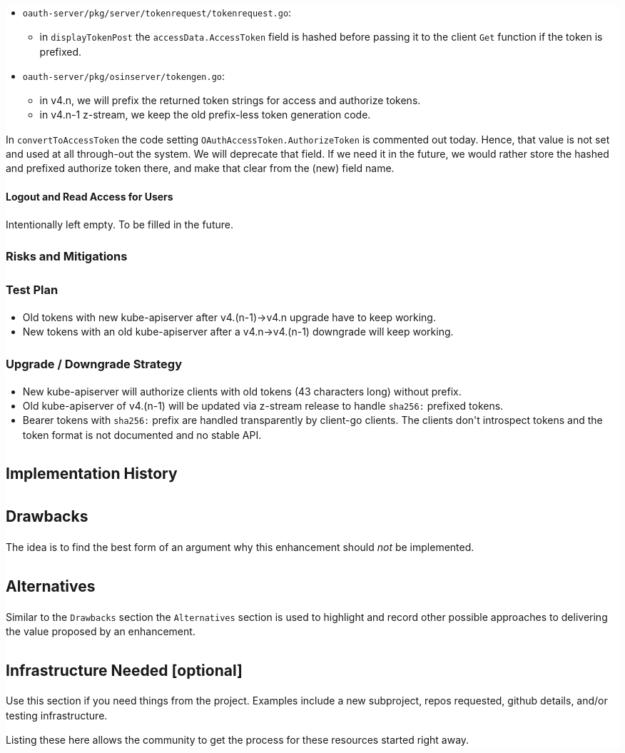 - `oauth-server/pkg/server/tokenrequest/tokenrequest.go`:
  - in `displayTokenPost` the `accessData.AccessToken` field is hashed before passing 
    it to the client `Get` function if the token is prefixed.

- `oauth-server/pkg/osinserver/tokengen.go`:
  - in v4.n, we will prefix the returned token strings for access and authorize tokens.
  - in v4.n-1 z-stream, we keep the old prefix-less token generation code.

In `convertToAccessToken` the code setting `OAuthAccessToken.AuthorizeToken` is 
commented out today. Hence, that value is not set and used at all through-out the 
system. We will deprecate that field. If we need it in the future, we would rather 
store the hashed and prefixed authorize token there, and make that clear from the 
(new) field name.

#### Logout and Read Access for Users

Intentionally left empty. To be filled in the future.

### Risks and Mitigations
  
### Test Plan

- Old tokens with new kube-apiserver after v4.(n-1)->v4.n upgrade have to keep working.
- New tokens with an old kube-apiserver after a v4.n->v4.(n-1) downgrade will keep working.

### Upgrade / Downgrade Strategy

- New kube-apiserver will authorize clients with old tokens (43 characters long) without prefix.
- Old kube-apiserver of v4.(n-1) will be updated via z-stream release to handle `sha256:` prefixed tokens.
- Bearer tokens with `sha256:` prefix are handled transparently by client-go clients.
  The clients don't introspect tokens and the token format is not documented and
  no stable API.

## Implementation History

## Drawbacks

The idea is to find the best form of an argument why this enhancement should _not_ be implemented.

## Alternatives

Similar to the `Drawbacks` section the `Alternatives` section is used to
highlight and record other possible approaches to delivering the value proposed
by an enhancement.

## Infrastructure Needed [optional]

Use this section if you need things from the project. Examples include a new
subproject, repos requested, github details, and/or testing infrastructure.

Listing these here allows the community to get the process for these resources
started right away.
